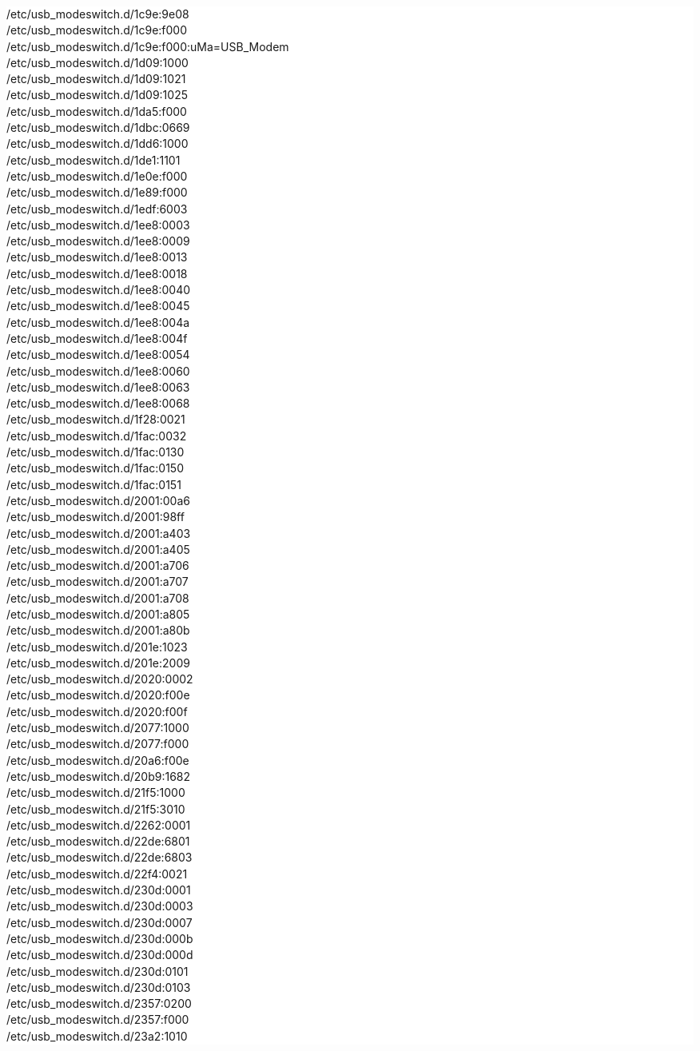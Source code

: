 /etc/usb\_modeswitch.d/1c9e:9e08  
/etc/usb\_modeswitch.d/1c9e:f000  
/etc/usb\_modeswitch.d/1c9e:f000:uMa=USB\_Modem  
/etc/usb\_modeswitch.d/1d09:1000  
/etc/usb\_modeswitch.d/1d09:1021  
/etc/usb\_modeswitch.d/1d09:1025  
/etc/usb\_modeswitch.d/1da5:f000  
/etc/usb\_modeswitch.d/1dbc:0669  
/etc/usb\_modeswitch.d/1dd6:1000  
/etc/usb\_modeswitch.d/1de1:1101  
/etc/usb\_modeswitch.d/1e0e:f000  
/etc/usb\_modeswitch.d/1e89:f000  
/etc/usb\_modeswitch.d/1edf:6003  
/etc/usb\_modeswitch.d/1ee8:0003  
/etc/usb\_modeswitch.d/1ee8:0009  
/etc/usb\_modeswitch.d/1ee8:0013  
/etc/usb\_modeswitch.d/1ee8:0018  
/etc/usb\_modeswitch.d/1ee8:0040  
/etc/usb\_modeswitch.d/1ee8:0045  
/etc/usb\_modeswitch.d/1ee8:004a  
/etc/usb\_modeswitch.d/1ee8:004f  
/etc/usb\_modeswitch.d/1ee8:0054  
/etc/usb\_modeswitch.d/1ee8:0060  
/etc/usb\_modeswitch.d/1ee8:0063  
/etc/usb\_modeswitch.d/1ee8:0068  
/etc/usb\_modeswitch.d/1f28:0021  
/etc/usb\_modeswitch.d/1fac:0032  
/etc/usb\_modeswitch.d/1fac:0130  
/etc/usb\_modeswitch.d/1fac:0150  
/etc/usb\_modeswitch.d/1fac:0151  
/etc/usb\_modeswitch.d/2001:00a6  
/etc/usb\_modeswitch.d/2001:98ff  
/etc/usb\_modeswitch.d/2001:a403  
/etc/usb\_modeswitch.d/2001:a405  
/etc/usb\_modeswitch.d/2001:a706  
/etc/usb\_modeswitch.d/2001:a707  
/etc/usb\_modeswitch.d/2001:a708  
/etc/usb\_modeswitch.d/2001:a805  
/etc/usb\_modeswitch.d/2001:a80b  
/etc/usb\_modeswitch.d/201e:1023  
/etc/usb\_modeswitch.d/201e:2009  
/etc/usb\_modeswitch.d/2020:0002  
/etc/usb\_modeswitch.d/2020:f00e  
/etc/usb\_modeswitch.d/2020:f00f  
/etc/usb\_modeswitch.d/2077:1000  
/etc/usb\_modeswitch.d/2077:f000  
/etc/usb\_modeswitch.d/20a6:f00e  
/etc/usb\_modeswitch.d/20b9:1682  
/etc/usb\_modeswitch.d/21f5:1000  
/etc/usb\_modeswitch.d/21f5:3010  
/etc/usb\_modeswitch.d/2262:0001  
/etc/usb\_modeswitch.d/22de:6801  
/etc/usb\_modeswitch.d/22de:6803  
/etc/usb\_modeswitch.d/22f4:0021  
/etc/usb\_modeswitch.d/230d:0001  
/etc/usb\_modeswitch.d/230d:0003  
/etc/usb\_modeswitch.d/230d:0007  
/etc/usb\_modeswitch.d/230d:000b  
/etc/usb\_modeswitch.d/230d:000d  
/etc/usb\_modeswitch.d/230d:0101  
/etc/usb\_modeswitch.d/230d:0103  
/etc/usb\_modeswitch.d/2357:0200  
/etc/usb\_modeswitch.d/2357:f000  
/etc/usb\_modeswitch.d/23a2:1010  